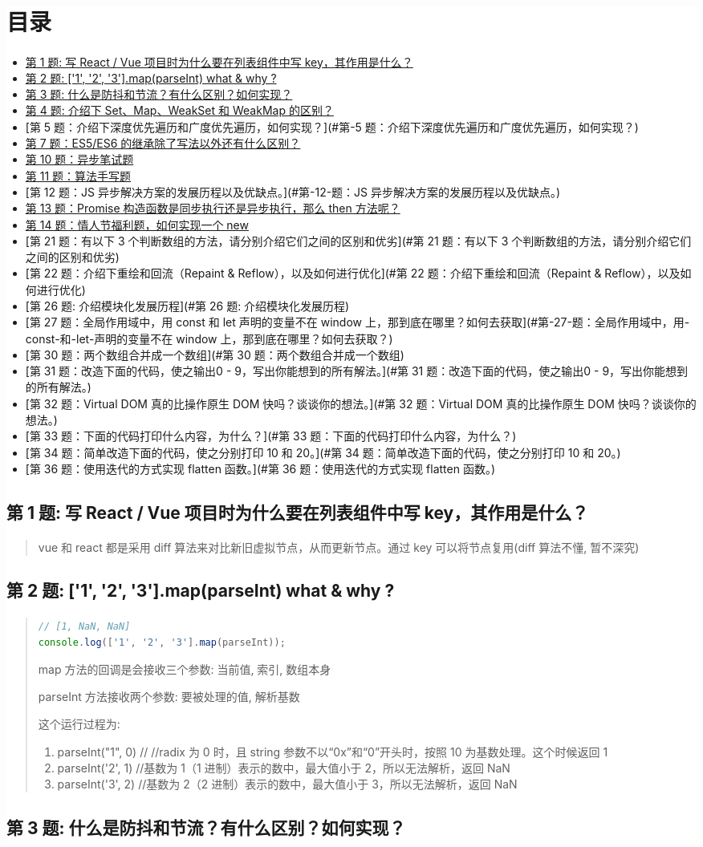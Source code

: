 # 目录

- [第 1 题: 写 React / Vue 项目时为什么要在列表组件中写 key，其作用是什么？](#第-1-题:-写-React-/-Vue-项目时为什么要在列表组件中写-key，其作用是什么？)
- [第 2 题: ['1', '2', '3'].map(parseInt) what & why ?](<#第-2-题:-['1',-'2',-'3'].map(parseInt)-what-&-why-?>)
- [第 3 题: 什么是防抖和节流？有什么区别？如何实现？](#第-3-题:-什么是防抖和节流？有什么区别？如何实现？)
- [第 4 题: 介绍下 Set、Map、WeakSet 和 WeakMap 的区别？](#第-4-题:-介绍下-Set、Map、WeakSet-和-WeakMap-的区别？)
- [第 5 题：介绍下深度优先遍历和广度优先遍历，如何实现？](#第-5 题：介绍下深度优先遍历和广度优先遍历，如何实现？)
- [第 7 题：ES5/ES6 的继承除了写法以外还有什么区别？](#第-7-题：ES5/ES6-的继承除了写法以外还有什么区别？)
- [第 10 题：异步笔试题](#第-10-题：异步笔试题)
- [第 11 题：算法手写题](#第-11-题：算法手写题)
- [第 12 题：JS 异步解决方案的发展历程以及优缺点。](#第-12-题：JS 异步解决方案的发展历程以及优缺点。)
- [第 13 题：Promise 构造函数是同步执行还是异步执行，那么 then 方法呢？](#第-13-题：Promise-构造函数是同步执行还是异步执行，那么-then-方法呢？)
- [第 14 题：情人节福利题，如何实现一个 new](#第-14-题：情人节福利题，如何实现一个-new)
- [第 21 题：有以下 3 个判断数组的方法，请分别介绍它们之间的区别和优劣](#第 21 题：有以下 3 个判断数组的方法，请分别介绍它们之间的区别和优劣)
- [第 22 题：介绍下重绘和回流（Repaint & Reflow），以及如何进行优化](#第 22 题：介绍下重绘和回流（Repaint & Reflow），以及如何进行优化)
- [第 26 题: 介绍模块化发展历程](#第 26 题: 介绍模块化发展历程)
- [第 27 题：全局作用域中，用 const 和 let 声明的变量不在 window 上，那到底在哪里？如何去获取](#第-27-题：全局作用域中，用-const-和-let-声明的变量不在 window 上，那到底在哪里？如何去获取？)
- [第 30 题：两个数组合并成一个数组](#第 30 题：两个数组合并成一个数组)
- [第 31 题：改造下面的代码，使之输出0 - 9，写出你能想到的所有解法。](#第 31 题：改造下面的代码，使之输出0 - 9，写出你能想到的所有解法。)
- [第 32 题：Virtual DOM 真的比操作原生 DOM 快吗？谈谈你的想法。](#第 32 题：Virtual DOM 真的比操作原生 DOM 快吗？谈谈你的想法。)
- [第 33 题：下面的代码打印什么内容，为什么？](#第 33 题：下面的代码打印什么内容，为什么？)
- [第 34 题：简单改造下面的代码，使之分别打印 10 和 20。](#第 34 题：简单改造下面的代码，使之分别打印 10 和 20。)
- [第 36 题：使用迭代的方式实现 flatten 函数。](#第 36 题：使用迭代的方式实现 flatten 函数。)

## 第 1 题: 写 React / Vue 项目时为什么要在列表组件中写 key，其作用是什么？

> vue 和 react 都是采用 diff 算法来对比新旧虚拟节点，从而更新节点。通过 key 可以将节点复用(diff 算法不懂, 暂不深究)

## 第 2 题: ['1', '2', '3'].map(parseInt) what & why ?

> ```javascript
> // [1, NaN, NaN]
> console.log(['1', '2', '3'].map(parseInt));
> ```
>
> map 方法的回调是会接收三个参数: 当前值, 索引, 数组本身
>
> parseInt 方法接收两个参数: 要被处理的值, 解析基数
>
> 这个运行过程为:
>
> 1. parseInt("1", 0) // //radix 为 0 时，且 string 参数不以“0x”和“0”开头时，按照 10 为基数处理。这个时候返回 1
> 2. parseInt('2', 1) //基数为 1（1 进制）表示的数中，最大值小于 2，所以无法解析，返回 NaN
> 3. parseInt('3', 2) //基数为 2（2 进制）表示的数中，最大值小于 3，所以无法解析，返回 NaN

## 第 3 题: 什么是防抖和节流？有什么区别？如何实现？
